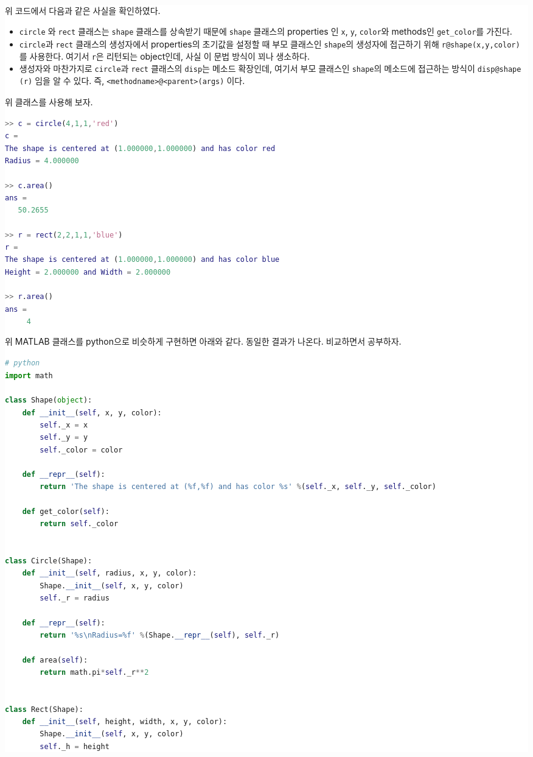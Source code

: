 위 코드에서 다음과 같은 사실을 확인하였다.

* `circle` 와 `rect` 클래스는 `shape` 클래스를 상속받기 때문에 `shape` 클래스의 properties 인 `x`, `y`, `color`와 methods인 `get_color`를 가진다.
* `circle`과 `rect` 클래스의 생성자에서 properties의 초기값을 설정할 때 부모 클래스인 `shape`의 생성자에 접근하기 위해 `r@shape(x,y,color)` 를 사용한다. 여기서 `r`은 리턴되는 object인데, 사실 이 문법 방식이 꾀나 생소하다. 
* 생성자와 마찬가지로 `circle`과 `rect` 클래스의 `disp`는 메소드 확장인데, 여기서 부모 클래스인 `shape`의 메소드에 접근하는 방식이 `disp@shape(r)` 임을 알 수 있다. 즉, `<methodname>@<parent>(args)` 이다.

위 클래스를 사용해 보자.

```matlab
>> c = circle(4,1,1,'red')
c = 
The shape is centered at (1.000000,1.000000) and has color red
Radius = 4.000000

>> c.area()
ans =
   50.2655
   
>> r = rect(2,2,1,1,'blue')
r = 
The shape is centered at (1.000000,1.000000) and has color blue
Height = 2.000000 and Width = 2.000000

>> r.area()
ans =
     4
```

위 MATLAB 클래스를 python으로 비슷하게 구현하면 아래와 같다.  동일한 결과가 나온다. 비교하면서 공부하자. 

```python
# python
import math

class Shape(object):
    def __init__(self, x, y, color):
        self._x = x
        self._y = y
        self._color = color
        
    def __repr__(self):
        return 'The shape is centered at (%f,%f) and has color %s' %(self._x, self._y, self._color)
    
    def get_color(self):
        return self._color


class Circle(Shape):
    def __init__(self, radius, x, y, color):
        Shape.__init__(self, x, y, color)
        self._r = radius
        
    def __repr__(self):
        return '%s\nRadius=%f' %(Shape.__repr__(self), self._r)
    
    def area(self):
        return math.pi*self._r**2

    
class Rect(Shape):
    def __init__(self, height, width, x, y, color):
        Shape.__init__(self, x, y, color)
        self._h = height
```